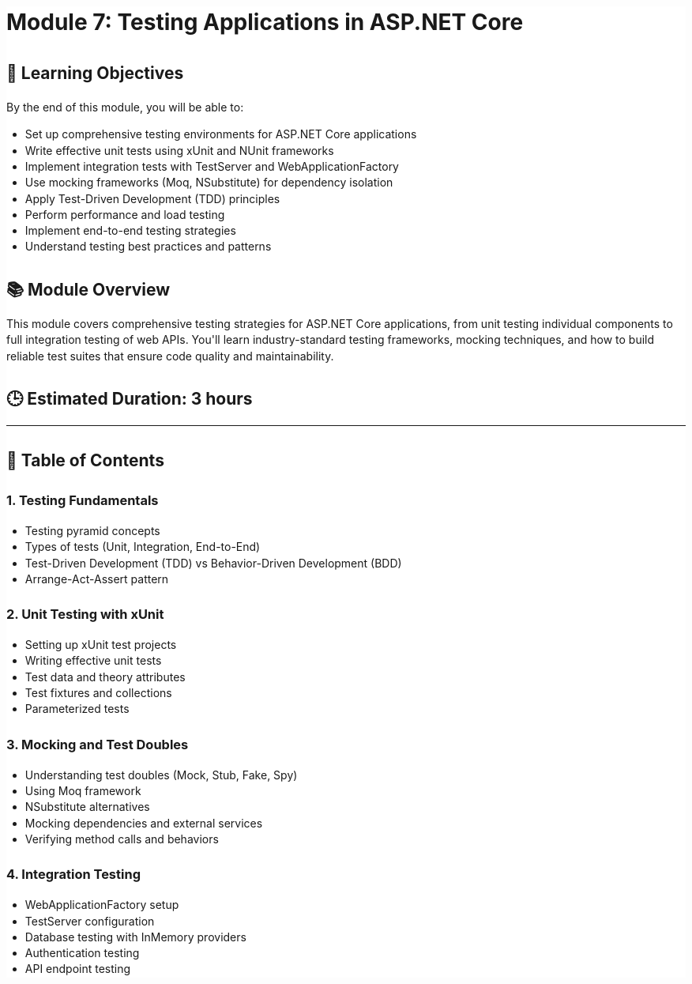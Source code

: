 # Module 7: Testing Applications in ASP.NET Core

## 🎯 Learning Objectives
By the end of this module, you will be able to:
- Set up comprehensive testing environments for ASP.NET Core applications
- Write effective unit tests using xUnit and NUnit frameworks
- Implement integration tests with TestServer and WebApplicationFactory
- Use mocking frameworks (Moq, NSubstitute) for dependency isolation
- Apply Test-Driven Development (TDD) principles
- Perform performance and load testing
- Implement end-to-end testing strategies
- Understand testing best practices and patterns

## 📚 Module Overview
This module covers comprehensive testing strategies for ASP.NET Core applications, from unit testing individual components to full integration testing of web APIs. You'll learn industry-standard testing frameworks, mocking techniques, and how to build reliable test suites that ensure code quality and maintainability.

## 🕒 Estimated Duration: 3 hours

---

## 📖 Table of Contents

### 1. Testing Fundamentals
- Testing pyramid concepts
- Types of tests (Unit, Integration, End-to-End)
- Test-Driven Development (TDD) vs Behavior-Driven Development (BDD)
- Arrange-Act-Assert pattern

### 2. Unit Testing with xUnit
- Setting up xUnit test projects
- Writing effective unit tests
- Test data and theory attributes
- Test fixtures and collections
- Parameterized tests

### 3. Mocking and Test Doubles
- Understanding test doubles (Mock, Stub, Fake, Spy)
- Using Moq framework
- NSubstitute alternatives
- Mocking dependencies and external services
- Verifying method calls and behaviors

### 4. Integration Testing
- WebApplicationFactory setup
- TestServer configuration
- Database testing with InMemory providers
- Authentication testing
- API endpoint testing

